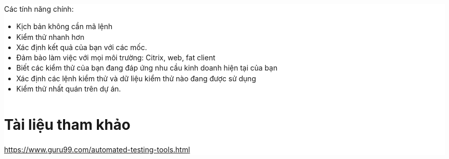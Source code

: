 Các tính năng chính:

* Kịch bản không cần mã lệnh
* Kiểm thử nhanh hơn
* Xác định kết quả của bạn với các mốc.
* Đảm bảo làm việc với mọi môi trường: Citrix, web, fat client
* Biết các kiểm thử của bạn đang đáp ứng nhu cầu kinh doanh hiện tại của bạn
* Xác định các lệnh kiểm thử và dữ liệu kiểm thử nào đang được sử dụng
* Kiểm thử nhất quán trên dự án.

# Tài liệu tham khảo
https://www.guru99.com/automated-testing-tools.html
